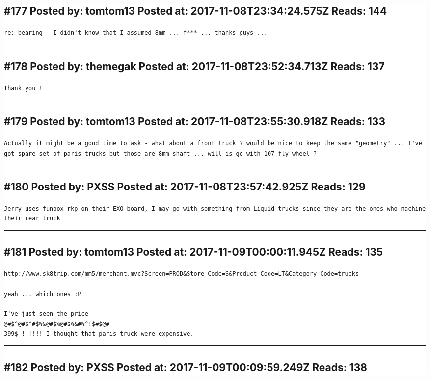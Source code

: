 ## \#177 Posted by: tomtom13 Posted at: 2017-11-08T23:34:24.575Z Reads: 144

```
re: bearing - I didn't know that I assumed 8mm ... f*** ... thanks guys ...
```

---
## \#178 Posted by: themegak Posted at: 2017-11-08T23:52:34.713Z Reads: 137

```
Thank you !
```

---
## \#179 Posted by: tomtom13 Posted at: 2017-11-08T23:55:30.918Z Reads: 133

```
Actually it might be a good time to ask - what about a front truck ? would be nice to keep the same "geometry" ... I've got spare set of paris trucks but those are 8mm shaft ... will is go with 107 fly wheel ?
```

---
## \#180 Posted by: PXSS Posted at: 2017-11-08T23:57:42.925Z Reads: 129

```
Jerry uses funbox rkp on their EXO board, I may go with something from Liquid trucks since they are the ones who machine their rear truck
```

---
## \#181 Posted by: tomtom13 Posted at: 2017-11-09T00:00:11.945Z Reads: 135

```
http://www.sk8trip.com/mm5/merchant.mvc?Screen=PROD&Store_Code=S&Product_Code=LT&Category_Code=trucks

yeah ... which ones :P

I've just seen the price
@#$^@#$^#$%&@#$%@#$%&#%^!$#$@#
399$ !!!!!! I thought that paris truck were expensive.
```

---
## \#182 Posted by: PXSS Posted at: 2017-11-09T00:09:59.249Z Reads: 138
